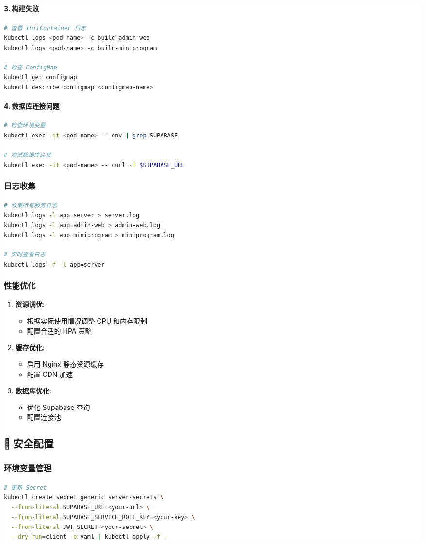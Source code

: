 #### 3. 构建失败

```bash
# 查看 InitContainer 日志
kubectl logs <pod-name> -c build-admin-web
kubectl logs <pod-name> -c build-miniprogram

# 检查 ConfigMap
kubectl get configmap
kubectl describe configmap <configmap-name>
```

#### 4. 数据库连接问题

```bash
# 检查环境变量
kubectl exec -it <pod-name> -- env | grep SUPABASE

# 测试数据库连接
kubectl exec -it <pod-name> -- curl -I $SUPABASE_URL
```

### 日志收集

```bash
# 收集所有服务日志
kubectl logs -l app=server > server.log
kubectl logs -l app=admin-web > admin-web.log
kubectl logs -l app=miniprogram > miniprogram.log

# 实时查看日志
kubectl logs -f -l app=server
```

### 性能优化

1. **资源调优**:
   - 根据实际使用情况调整 CPU 和内存限制
   - 配置合适的 HPA 策略

2. **缓存优化**:
   - 启用 Nginx 静态资源缓存
   - 配置 CDN 加速

3. **数据库优化**:
   - 优化 Supabase 查询
   - 配置连接池

## 🔐 安全配置

### 环境变量管理

```bash
# 更新 Secret
kubectl create secret generic server-secrets \
  --from-literal=SUPABASE_URL=<your-url> \
  --from-literal=SUPABASE_SERVICE_ROLE_KEY=<your-key> \
  --from-literal=JWT_SECRET=<your-secret> \
  --dry-run=client -o yaml | kubectl apply -f -
```
